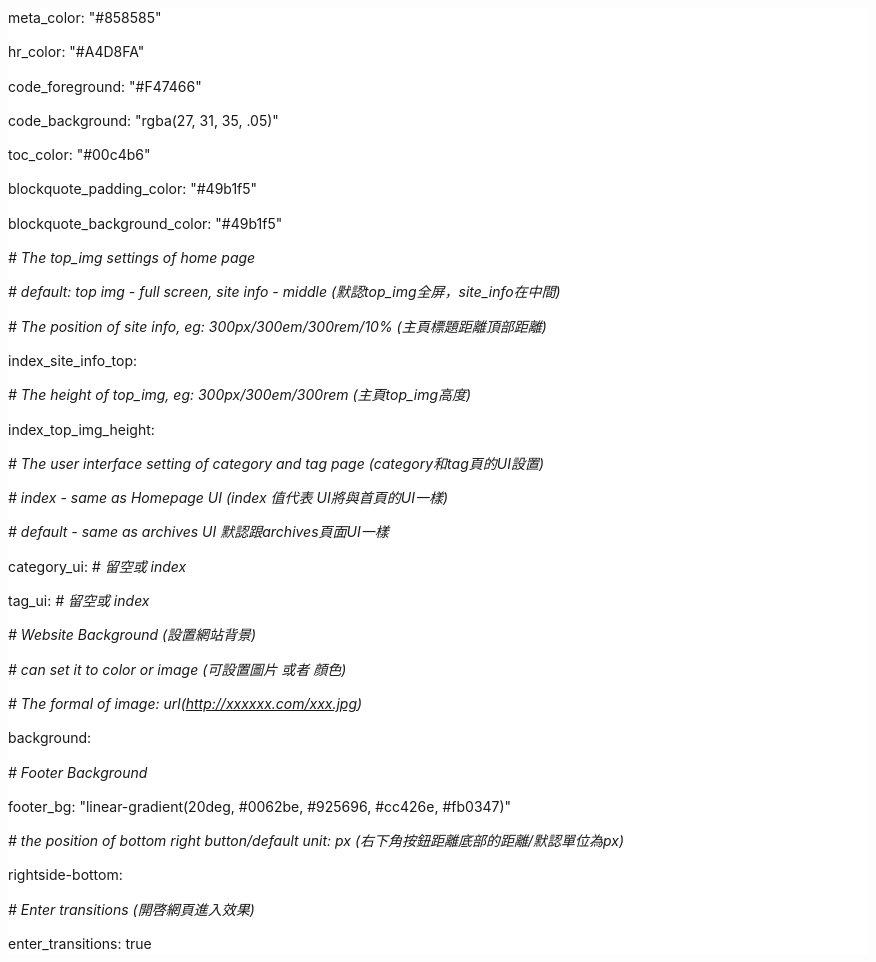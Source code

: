  meta_color: "#858585"

 hr_color: "#A4D8FA"

 code_foreground: "#F47466"

 code_background: "rgba(27, 31, 35, .05)"

 toc_color: "#00c4b6"

 blockquote_padding_color: "#49b1f5"

 blockquote_background_color: "#49b1f5"



*#* *The top_img settings of home page*

*#* *default: top img - full screen, site info - middle (默認top_img全屏，site_info在中間)*

*#* *The position of site info, eg: 300px/300em/300rem/10% (主頁標題距離頂部距離)*

index_site_info_top:

*#* *The height of top_img, eg: 300px/300em/300rem (主頁top_img高度)*

index_top_img_height:



*#* *The user interface setting of category and tag page (category和tag頁的UI設置)*

*#* *index - same as Homepage UI (index 值代表 UI將與首頁的UI一樣)*

*#* *default - same as archives UI 默認跟archives頁面UI一樣*

category_ui: *#* *留空或 index*

tag_ui: *#* *留空或 index*



*#* *Website Background (設置網站背景)*

*#* *can set it to color or image (可設置圖片 或者 顔色)*

*#* *The formal of image: url(http://xxxxxx.com/xxx.jpg)*

background:



*#* *Footer Background*

footer_bg: "linear-gradient(20deg, #0062be, #925696, #cc426e, #fb0347)"



*#* *the position of bottom right button/default unit: px (右下角按鈕距離底部的距離/默認單位為px)*

rightside-bottom:



*#* *Enter transitions (開啓網頁進入效果)*

enter_transitions: true


